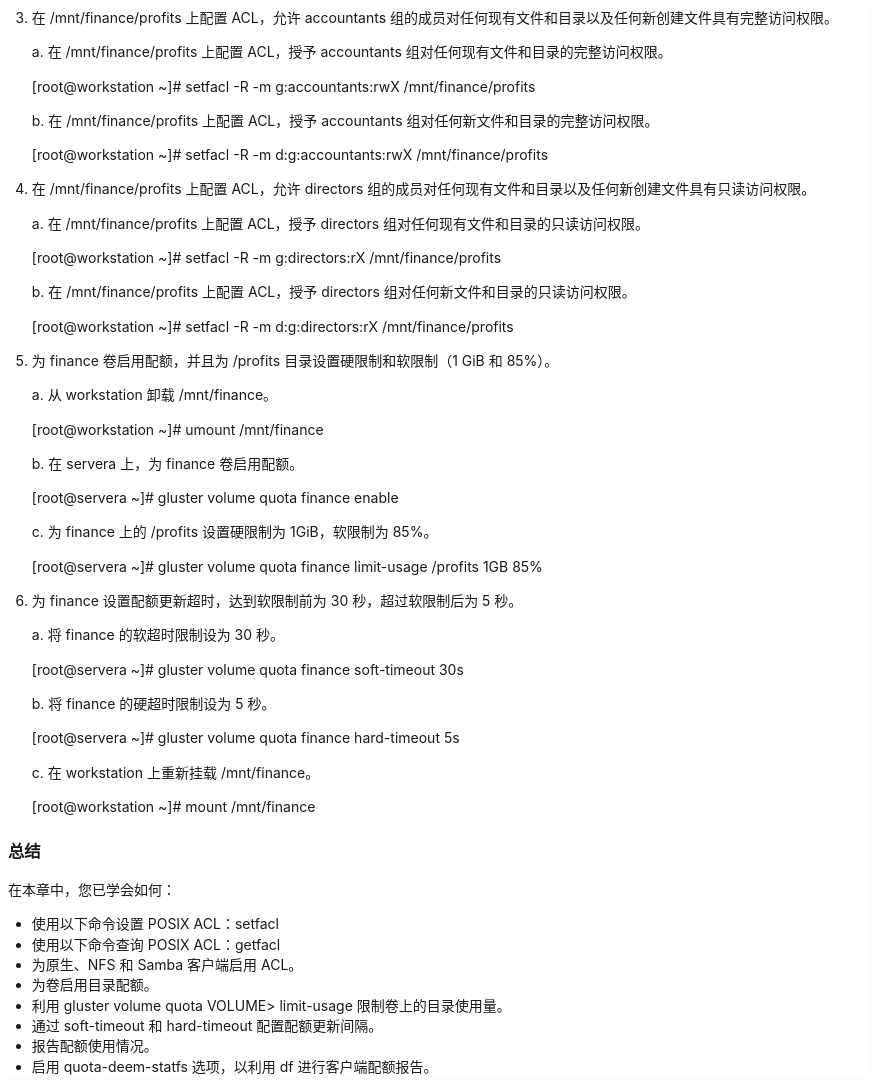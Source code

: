 3. 在 /mnt/finance/profits 上配置 ACL，允许 accountants 组的成员对任何现有文件和目录以及任何新创建文件具有完整访问权限。

    a. 在 /mnt/finance/profits 上配置 ACL，授予 accountants 组对任何现有文件和目录的完整访问权限。

    [root@workstation ~]# setfacl -R -m g:accountants:rwX /mnt/finance/profits

    b. 在 /mnt/finance/profits 上配置 ACL，授予 accountants 组对任何新文件和目录的完整访问权限。

    [root@workstation ~]# setfacl -R -m d:g:accountants:rwX /mnt/finance/profits

4. 在 /mnt/finance/profits 上配置 ACL，允许 directors 组的成员对任何现有文件和目录以及任何新创建文件具有只读访问权限。

    a. 在 /mnt/finance/profits 上配置 ACL，授予 directors 组对任何现有文件和目录的只读访问权限。

    [root@workstation ~]# setfacl -R -m g:directors:rX /mnt/finance/profits

    b. 在 /mnt/finance/profits 上配置 ACL，授予 directors 组对任何新文件和目录的只读访问权限。

    [root@workstation ~]# setfacl -R -m d:g:directors:rX /mnt/finance/profits

5. 为 finance 卷启用配额，并且为 /profits 目录设置硬限制和软限制（1 GiB 和 85%）。

    a. 从 workstation 卸载 /mnt/finance。

    [root@workstation ~]# umount /mnt/finance

    b. 在 servera 上，为 finance 卷启用配额。

    [root@servera ~]# gluster volume quota finance enable

    c. 为 finance 上的 /profits 设置硬限制为 1GiB，软限制为 85%。

    [root@servera ~]# gluster volume quota finance limit-usage /profits 1GB 85%

6. 为 finance 设置配额更新超时，达到软限制前为 30 秒，超过软限制后为 5 秒。

    a. 将 finance 的软超时限制设为 30  秒。

    [root@servera ~]# gluster volume quota finance soft-timeout 30s

    b. 将 finance 的硬超时限制设为 5 秒。

    [root@servera ~]# gluster volume quota finance hard-timeout 5s

    c. 在 workstation 上重新挂载 /mnt/finance。

    [root@workstation ~]# mount /mnt/finance


### 总结

在本章中，您已学会如何：

*    使用以下命令设置 POSIX ACL：setfacl
*    使用以下命令查询 POSIX ACL：getfacl
*    为原生、NFS 和 Samba 客户端启用 ACL。
*    为卷启用目录配额。
*    利用 gluster volume quota VOLUME> limit-usage 限制卷上的目录使用量。
*    通过 soft-timeout 和 hard-timeout 配置配额更新间隔。
*    报告配额使用情况。
*    启用 quota-deem-statfs 选项，以利用 df 进行客户端配额报告。 
